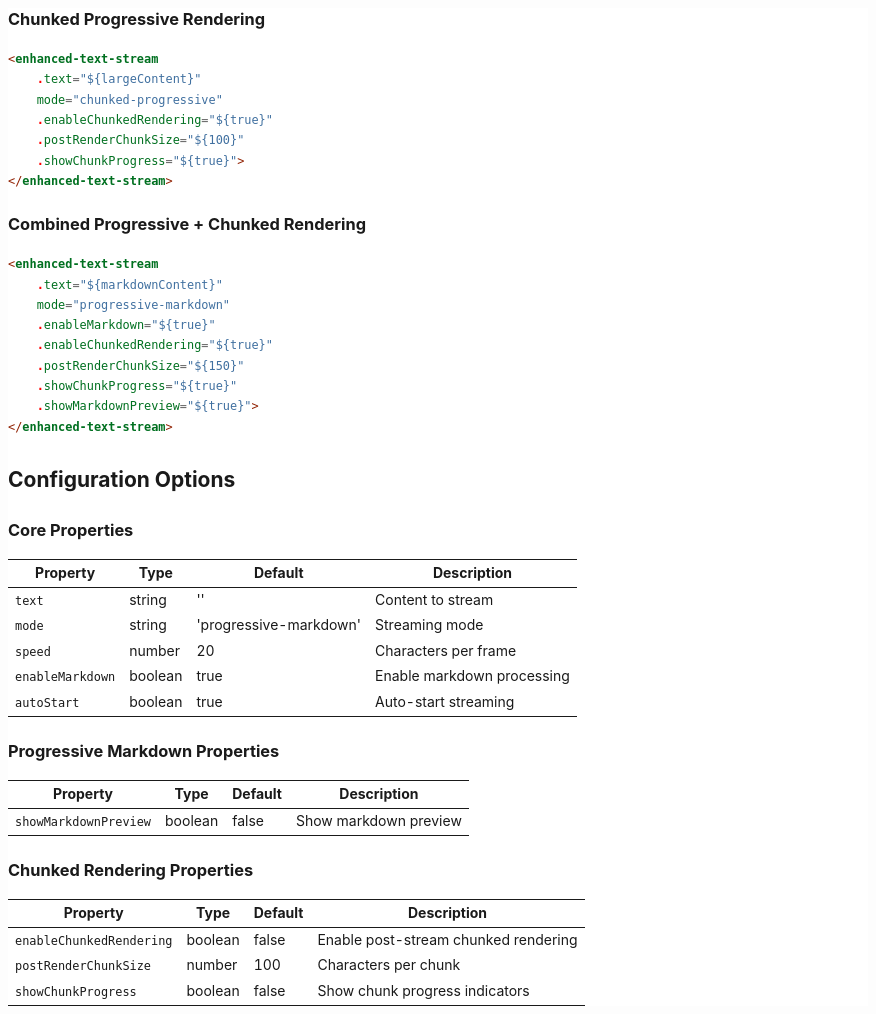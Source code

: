 ### Chunked Progressive Rendering

```html
<enhanced-text-stream
    .text="${largeContent}"
    mode="chunked-progressive"
    .enableChunkedRendering="${true}"
    .postRenderChunkSize="${100}"
    .showChunkProgress="${true}">
</enhanced-text-stream>
```

### Combined Progressive + Chunked Rendering

```html
<enhanced-text-stream
    .text="${markdownContent}"
    mode="progressive-markdown"
    .enableMarkdown="${true}"
    .enableChunkedRendering="${true}"
    .postRenderChunkSize="${150}"
    .showChunkProgress="${true}"
    .showMarkdownPreview="${true}">
</enhanced-text-stream>
```

## Configuration Options

### Core Properties

| Property | Type | Default | Description |
|----------|------|---------|-------------|
| `text` | string | '' | Content to stream |
| `mode` | string | 'progressive-markdown' | Streaming mode |
| `speed` | number | 20 | Characters per frame |
| `enableMarkdown` | boolean | true | Enable markdown processing |
| `autoStart` | boolean | true | Auto-start streaming |

### Progressive Markdown Properties

| Property | Type | Default | Description |
|----------|------|---------|-------------|
| `showMarkdownPreview` | boolean | false | Show markdown preview |

### Chunked Rendering Properties

| Property | Type | Default | Description |
|----------|------|---------|-------------|
| `enableChunkedRendering` | boolean | false | Enable post-stream chunked rendering |
| `postRenderChunkSize` | number | 100 | Characters per chunk |
| `showChunkProgress` | boolean | false | Show chunk progress indicators |
